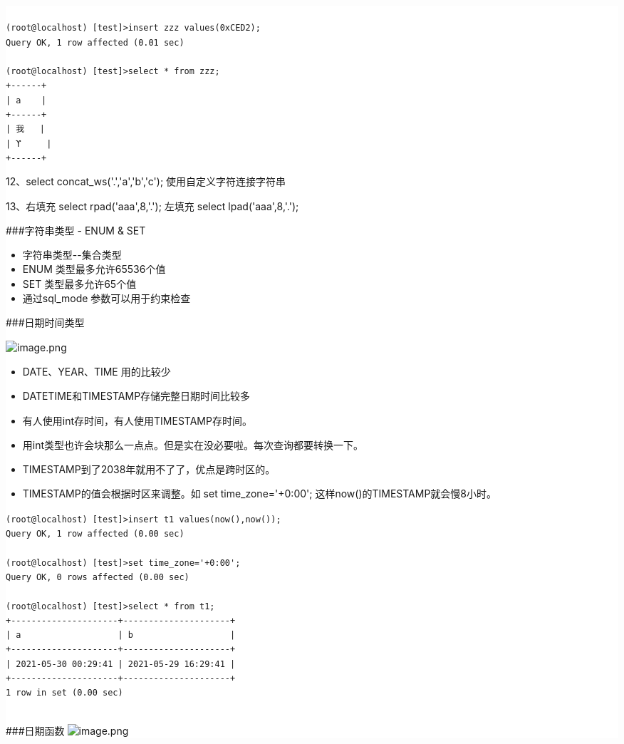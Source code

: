 ~~~

(root@localhost) [test]>insert zzz values(0xCED2);
Query OK, 1 row affected (0.01 sec)

(root@localhost) [test]>select * from zzz;
+------+
| a    |
+------+
| 我   |
| ϒ     |
+------+
~~~

12、select concat_ws('.','a','b','c');
使用自定义字符连接字符串

13、右填充 select rpad('aaa',8,'.'); 
左填充 select lpad('aaa',8,'.'); 

###字符串类型 -  ENUM & SET

- 字符串类型--集合类型
- ENUM 类型最多允许65536个值
- SET 类型最多允许65个值
- 通过sql_mode 参数可以用于约束检查

###日期时间类型

![image.png](https://upload-images.jianshu.io/upload_images/13965490-1a8b28eb627ab93d.png?imageMogr2/auto-orient/strip%7CimageView2/2/w/1240)

- DATE、YEAR、TIME 用的比较少
- DATETIME和TIMESTAMP存储完整日期时间比较多

- 有人使用int存时间，有人使用TIMESTAMP存时间。
- 用int类型也许会块那么一点点。但是实在没必要啦。每次查询都要转换一下。
- TIMESTAMP到了2038年就用不了了，优点是跨时区的。
- TIMESTAMP的值会根据时区来调整。如 set time_zone='+0:00'; 这样now()的TIMESTAMP就会慢8小时。

~~~
(root@localhost) [test]>insert t1 values(now(),now());
Query OK, 1 row affected (0.00 sec)

(root@localhost) [test]>set time_zone='+0:00';
Query OK, 0 rows affected (0.00 sec)

(root@localhost) [test]>select * from t1;
+---------------------+---------------------+
| a                   | b                   |
+---------------------+---------------------+
| 2021-05-30 00:29:41 | 2021-05-29 16:29:41 |
+---------------------+---------------------+
1 row in set (0.00 sec)


~~~
###日期函数
![image.png](https://upload-images.jianshu.io/upload_images/13965490-5142ce9e7eb5e2a4.png?imageMogr2/auto-orient/strip%7CimageView2/2/w/1240)
